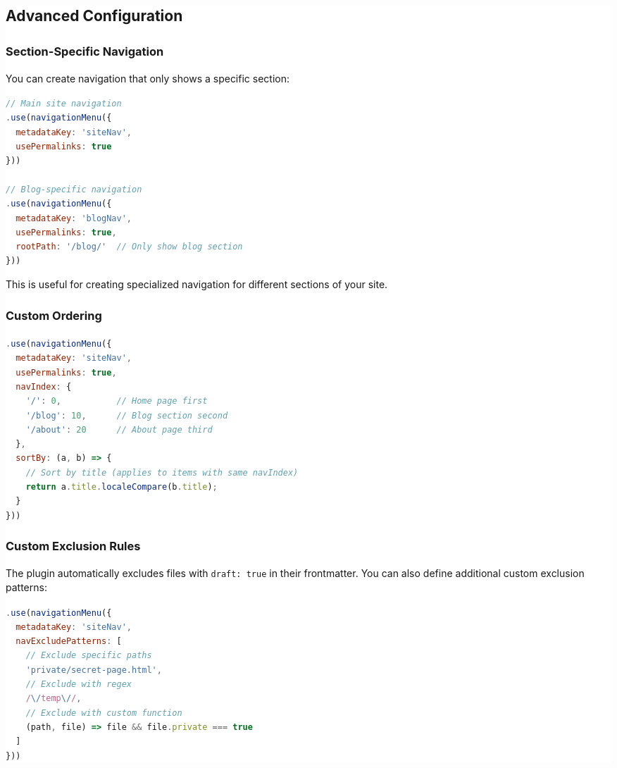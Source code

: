 
## Advanced Configuration

### Section-Specific Navigation

You can create navigation that only shows a specific section:

```javascript
// Main site navigation
.use(navigationMenu({
  metadataKey: 'siteNav',
  usePermalinks: true
}))

// Blog-specific navigation
.use(navigationMenu({
  metadataKey: 'blogNav',
  usePermalinks: true,
  rootPath: '/blog/'  // Only show blog section
}))
```

This is useful for creating specialized navigation for different sections of your site.

### Custom Ordering

```javascript
.use(navigationMenu({
  metadataKey: 'siteNav',
  usePermalinks: true,
  navIndex: {
    '/': 0,           // Home page first
    '/blog': 10,      // Blog section second
    '/about': 20      // About page third  
  },
  sortBy: (a, b) => {
    // Sort by title (applies to items with same navIndex)
    return a.title.localeCompare(b.title);
  }
}))
```

### Custom Exclusion Rules

The plugin automatically excludes files with `draft: true` in their frontmatter. You can also define additional custom exclusion patterns:

```javascript
.use(navigationMenu({
  metadataKey: 'siteNav',
  navExcludePatterns: [
    // Exclude specific paths
    'private/secret-page.html',
    // Exclude with regex
    /\/temp\//,
    // Exclude with custom function
    (path, file) => file && file.private === true
  ]
}))
```
